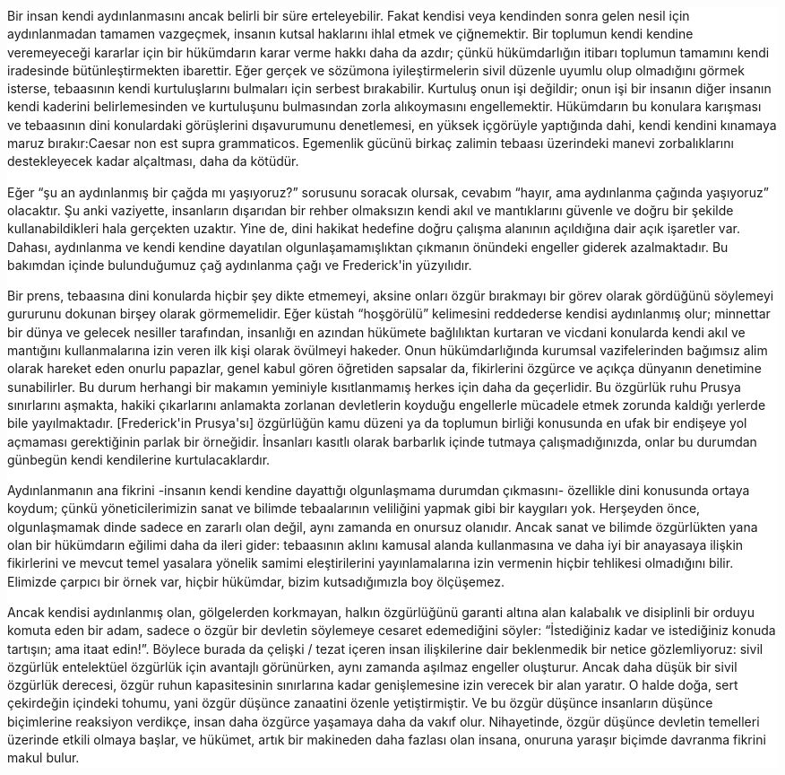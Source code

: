Bir insan kendi aydınlanmasını ancak belirli bir süre erteleyebilir. Fakat  kendisi veya kendinden sonra gelen nesil için aydınlanmadan tamamen vazgeçmek, insanın kutsal haklarını ihlal etmek ve çiğnemektir. Bir toplumun kendi kendine veremeyeceği kararlar için bir hükümdarın karar verme hakkı daha da azdır; çünkü hükümdarlığın itibarı toplumun tamamını kendi iradesinde bütünleştirmekten ibarettir. Eğer gerçek ve sözümona iyileştirmelerin sivil düzenle uyumlu olup olmadığını görmek isterse, tebaasının kendi kurtuluşlarını bulmaları için serbest bırakabilir. Kurtuluş onun işi değildir; onun işi bir insanın diğer insanın kendi kaderini belirlemesinden ve kurtuluşunu bulmasından zorla alıkoymasını engellemektir. Hükümdarın bu konulara karışması ve tebaasının dini konulardaki görüşlerini dışavurumunu denetlemesi, en yüksek içgörüyle yaptığında dahi, kendi kendini kınamaya maruz bırakır: ​​Caesar non est supra grammaticos. Egemenlik gücünü birkaç zalimin tebaası üzerindeki manevi zorbalıklarını destekleyecek kadar alçaltması, daha da kötüdür.

Eğer “şu an aydınlanmış bir çağda mı yaşıyoruz?” sorusunu soracak olursak, cevabım “hayır, ama aydınlanma çağında yaşıyoruz” olacaktır. Şu anki vaziyette, insanların dışarıdan bir rehber olmaksızın kendi akıl ve mantıklarını güvenle ve doğru bir şekilde kullanabildikleri hala gerçekten uzaktır. Yine de, dini hakikat hedefine doğru çalışma alanının açıldığına dair açık işaretler var. Dahası, aydınlanma ve kendi kendine dayatılan olgunlaşamamışlıktan çıkmanın önündeki engeller giderek azalmaktadır. Bu bakımdan içinde bulunduğumuz çağ aydınlanma çağı ve Frederick'in yüzyılıdır.

Bir prens, tebaasına dini konularda hiçbir şey dikte etmemeyi, aksine onları özgür bırakmayı bir görev olarak gördüğünü söylemeyi gururunu dokunan birşey olarak görmemelidir. Eğer küstah “hoşgörülü” kelimesini reddederse kendisi aydınlanmış olur; minnettar bir dünya ve gelecek nesiller tarafından, insanlığı en azından hükümete bağlılıktan kurtaran ve vicdani konularda kendi akıl ve mantığını kullanmalarına izin veren ilk kişi olarak övülmeyi hakeder. Onun hükümdarlığında kurumsal vazifelerinden bağımsız alim olarak hareket eden onurlu papazlar, genel kabul gören öğretiden sapsalar da, fikirlerini özgürce ve açıkça dünyanın denetimine sunabilirler. Bu durum herhangi bir makamın yeminiyle kısıtlanmamış herkes için daha da geçerlidir. Bu özgürlük ruhu Prusya sınırlarını aşmakta, hakiki çıkarlarını anlamakta zorlanan devletlerin koyduğu engellerle mücadele etmek zorunda kaldığı yerlerde bile yayılmaktadır. [Frederick'in Prusya'sı] özgürlüğün kamu düzeni ya da toplumun birliği konusunda en ufak bir endişeye yol açmaması gerektiğinin parlak bir örneğidir. İnsanları kasıtlı olarak barbarlık içinde tutmaya çalışmadığınızda, onlar bu durumdan günbegün kendi kendilerine kurtulacaklardır.

Aydınlanmanın ana fikrini -insanın kendi kendine dayattığı olgunlaşmama durumdan çıkmasını-  özellikle dini konusunda ortaya koydum; çünkü yöneticilerimizin sanat ve bilimde tebaalarının veliliğini yapmak gibi bir kaygıları yok. Herşeyden önce, olgunlaşmamak dinde sadece en zararlı olan değil, aynı zamanda en onursuz olanıdır. Ancak sanat ve bilimde özgürlükten yana olan bir hükümdarın eğilimi daha da ileri gider: tebaasının aklını kamusal alanda kullanmasına ve daha iyi bir anayasaya ilişkin fikirlerini ve mevcut temel yasalara yönelik samimi eleştirilerini yayınlamalarına izin vermenin hiçbir tehlikesi olmadığını bilir. Elimizde çarpıcı bir örnek var, hiçbir hükümdar, bizim kutsadığımızla boy ölçüşemez.

Ancak kendisi aydınlanmış olan, gölgelerden korkmayan, halkın özgürlüğünü garanti altına alan kalabalık ve disiplinli bir orduyu komuta eden bir adam, sadece o özgür bir devletin söylemeye cesaret edemediğini söyler: “İstediğiniz kadar ve istediğiniz konuda tartışın; ama itaat edin!”. Böylece burada da çelişki / tezat içeren insan ilişkilerine dair beklenmedik bir netice gözlemliyoruz: sivil özgürlük entelektüel özgürlük için avantajlı görünürken, aynı zamanda aşılmaz engeller oluşturur. Ancak daha düşük bir sivil özgürlük derecesi, özgür ruhun kapasitesinin sınırlarına kadar genişlemesine izin verecek bir alan yaratır. O halde doğa, sert çekirdeğin içindeki tohumu, yani özgür düşünce zanaatini özenle yetiştirmiştir. Ve bu özgür düşünce insanların düşünce biçimlerine reaksiyon verdikçe, insan daha özgürce yaşamaya daha da vakıf olur. Nihayetinde, özgür düşünce devletin temelleri üzerinde etkili olmaya başlar, ve hükümet, artık bir makineden daha fazlası olan insana, onuruna yaraşır biçimde davranma fikrini makul bulur.
